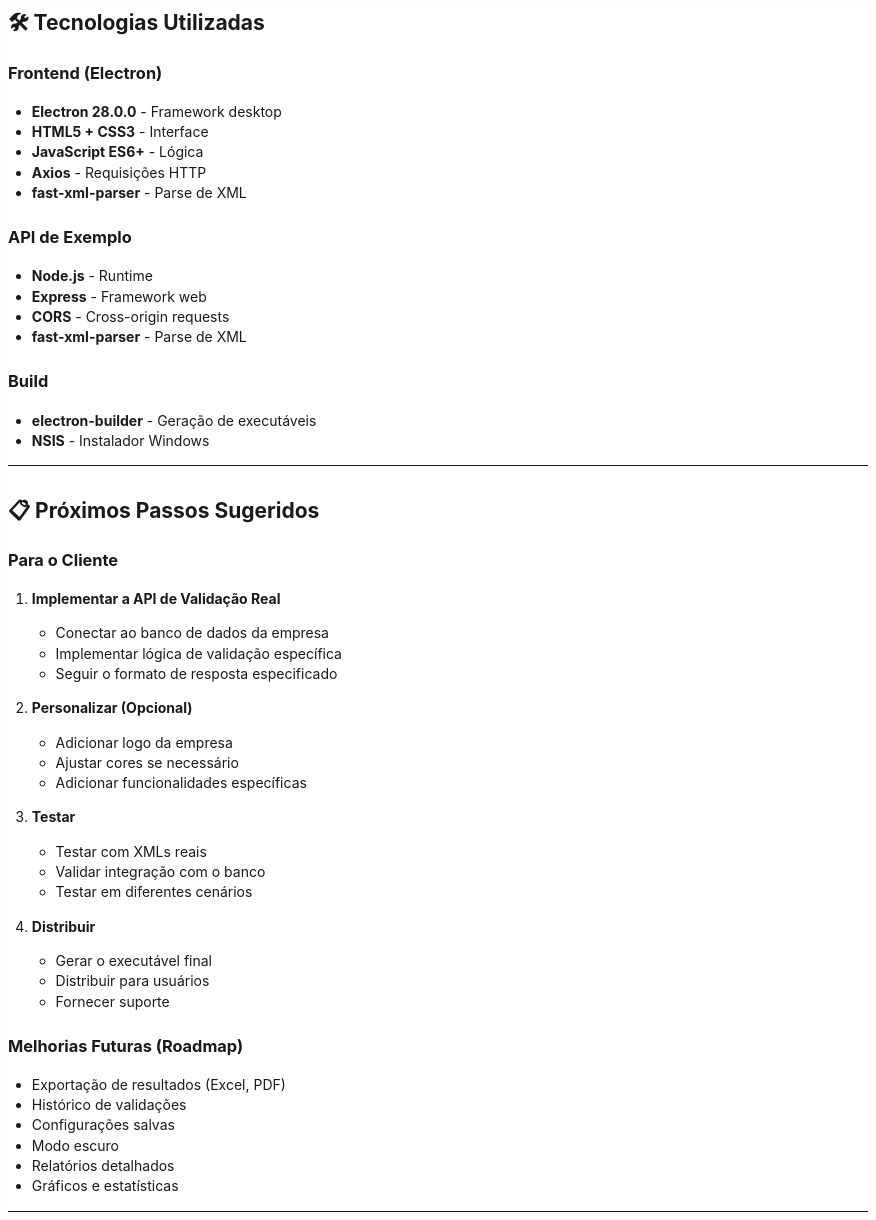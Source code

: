 
## 🛠️ Tecnologias Utilizadas

### Frontend (Electron)
- **Electron 28.0.0** - Framework desktop
- **HTML5 + CSS3** - Interface
- **JavaScript ES6+** - Lógica
- **Axios** - Requisições HTTP
- **fast-xml-parser** - Parse de XML

### API de Exemplo
- **Node.js** - Runtime
- **Express** - Framework web
- **CORS** - Cross-origin requests
- **fast-xml-parser** - Parse de XML

### Build
- **electron-builder** - Geração de executáveis
- **NSIS** - Instalador Windows

---

## 📋 Próximos Passos Sugeridos

### Para o Cliente

1. **Implementar a API de Validação Real**
   - Conectar ao banco de dados da empresa
   - Implementar lógica de validação específica
   - Seguir o formato de resposta especificado

2. **Personalizar (Opcional)**
   - Adicionar logo da empresa
   - Ajustar cores se necessário
   - Adicionar funcionalidades específicas

3. **Testar**
   - Testar com XMLs reais
   - Validar integração com o banco
   - Testar em diferentes cenários

4. **Distribuir**
   - Gerar o executável final
   - Distribuir para usuários
   - Fornecer suporte

### Melhorias Futuras (Roadmap)

- Exportação de resultados (Excel, PDF)
- Histórico de validações
- Configurações salvas
- Modo escuro
- Relatórios detalhados
- Gráficos e estatísticas

---